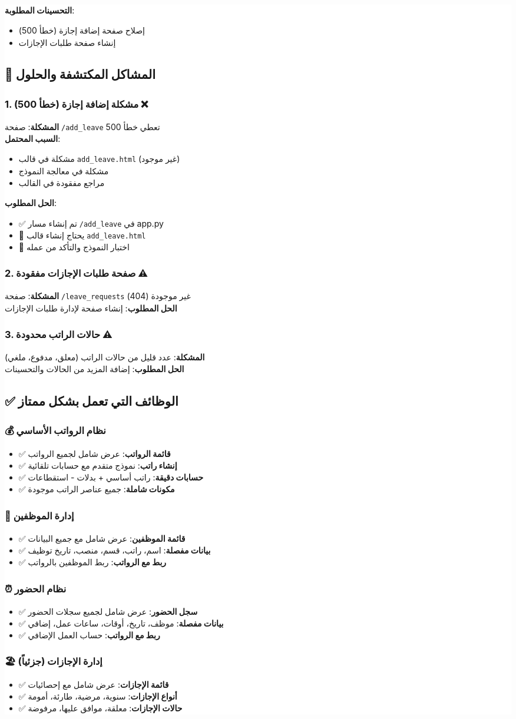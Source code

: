 **التحسينات المطلوبة**:
- إصلاح صفحة إضافة إجازة (خطأ 500)
- إنشاء صفحة طلبات الإجازات

## 🔧 **المشاكل المكتشفة والحلول**

### 1. **مشكلة إضافة إجازة (خطأ 500)** ❌
**المشكلة**: صفحة `/add_leave` تعطي خطأ 500  
**السبب المحتمل**: 
- مشكلة في قالب `add_leave.html` (غير موجود)
- مشكلة في معالجة النموذج
- مراجع مفقودة في القالب

**الحل المطلوب**:
- ✅ تم إنشاء مسار `/add_leave` في app.py
- 🔄 يحتاج إنشاء قالب `add_leave.html`
- 🔄 اختبار النموذج والتأكد من عمله

### 2. **صفحة طلبات الإجازات مفقودة** ⚠️
**المشكلة**: صفحة `/leave_requests` غير موجودة (404)  
**الحل المطلوب**: إنشاء صفحة لإدارة طلبات الإجازات

### 3. **حالات الراتب محدودة** ⚠️
**المشكلة**: عدد قليل من حالات الراتب (معلق، مدفوع، ملغي)  
**الحل المطلوب**: إضافة المزيد من الحالات والتحسينات

## ✅ **الوظائف التي تعمل بشكل ممتاز**

### 💰 **نظام الرواتب الأساسي**
- ✅ **قائمة الرواتب**: عرض شامل لجميع الرواتب
- ✅ **إنشاء راتب**: نموذج متقدم مع حسابات تلقائية
- ✅ **حسابات دقيقة**: راتب أساسي + بدلات - استقطاعات
- ✅ **مكونات شاملة**: جميع عناصر الراتب موجودة

### 👥 **إدارة الموظفين**
- ✅ **قائمة الموظفين**: عرض شامل مع جميع البيانات
- ✅ **بيانات مفصلة**: اسم، راتب، قسم، منصب، تاريخ توظيف
- ✅ **ربط مع الرواتب**: ربط الموظفين بالرواتب

### ⏰ **نظام الحضور**
- ✅ **سجل الحضور**: عرض شامل لجميع سجلات الحضور
- ✅ **بيانات مفصلة**: موظف، تاريخ، أوقات، ساعات عمل، إضافي
- ✅ **ربط مع الرواتب**: حساب العمل الإضافي

### 🏖️ **إدارة الإجازات (جزئياً)**
- ✅ **قائمة الإجازات**: عرض شامل مع إحصائيات
- ✅ **أنواع الإجازات**: سنوية، مرضية، طارئة، أمومة
- ✅ **حالات الإجازات**: معلقة، موافق عليها، مرفوضة
